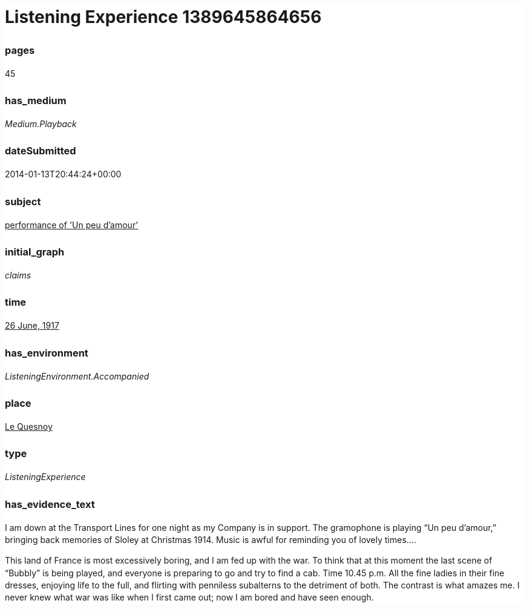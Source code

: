 # Listening Experience 1389645864656

### pages


45

### has_medium


*Medium.Playback*

### dateSubmitted


2014-01-13T20:44:24+00:00

### subject


[performance of 'Un peu d’amour'](#performance-of-'Un-peu-d’amour')

### initial_graph


*claims*

### time


[26 June, 1917](#26-June-1917)

### has_environment


*ListeningEnvironment.Accompanied*

### place


[Le Quesnoy](#Le-Quesnoy)

### type


*ListeningExperience*

### has_evidence_text


I am down at the Transport Lines for one night as my Company is in support. The gramophone is playing “Un peu d’amour,” bringing back memories of Sloley at Christmas 1914. Music is awful for reminding you of lovely times…. 

This land of France is most excessively boring, and I am fed up with the war. To think that at this moment the last scene of “Bubbly” is being played, and everyone is preparing to go and try to find a cab. Time 10.45 p.m. All the fine ladies in their fine dresses, enjoying life to the full, and flirting with penniless subalterns to the detriment of both. The contrast is what amazes me. I never knew what war was like when I first came out; now I am bored and have seen enough.
